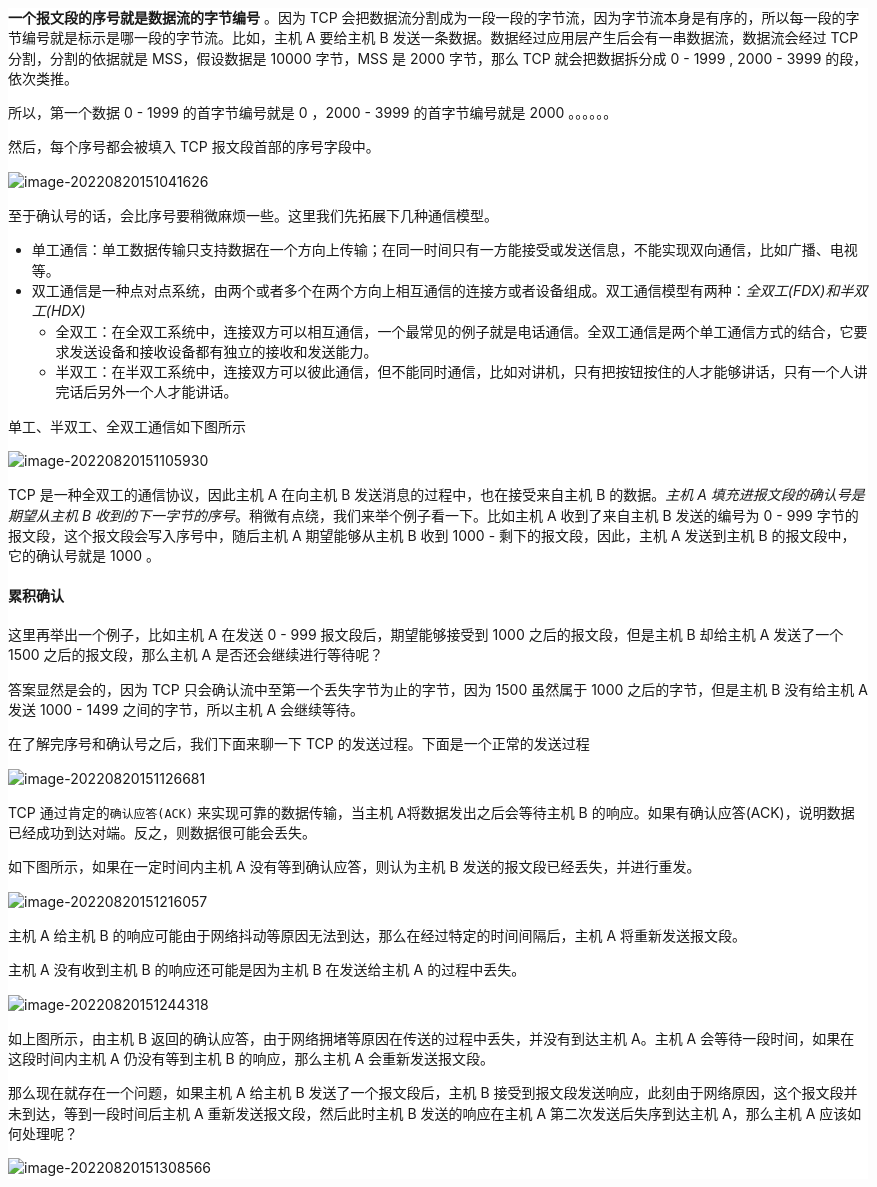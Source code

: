 **一个报文段的序号就是数据流的字节编号** 。因为 TCP 会把数据流分割成为一段一段的字节流，因为字节流本身是有序的，所以每一段的字节编号就是标示是哪一段的字节流。比如，主机 A 要给主机 B 发送一条数据。数据经过应用层产生后会有一串数据流，数据流会经过 TCP 分割，分割的依据就是 MSS，假设数据是 10000 字节，MSS 是 2000 字节，那么 TCP 就会把数据拆分成 0 - 1999 , 2000 - 3999 的段，依次类推。

所以，第一个数据 0 - 1999 的首字节编号就是 0 ，2000 - 3999 的首字节编号就是 2000 。。。。。。

然后，每个序号都会被填入 TCP 报文段首部的序号字段中。

![image-20220820151041626](https://tva1.sinaimg.cn/large/e6c9d24egy1h5d90pbooij21780f8aby.jpg)

至于确认号的话，会比序号要稍微麻烦一些。这里我们先拓展下几种通信模型。

* 单工通信：单工数据传输只支持数据在一个方向上传输；在同一时间只有一方能接受或发送信息，不能实现双向通信，比如广播、电视等。
* 双工通信是一种点对点系统，由两个或者多个在两个方向上相互通信的连接方或者设备组成。双工通信模型有两种：*全双工(FDX)和半双工(HDX)*
  * 全双工：在全双工系统中，连接双方可以相互通信，一个最常见的例子就是电话通信。全双工通信是两个单工通信方式的结合，它要求发送设备和接收设备都有独立的接收和发送能力。
  * 半双工：在半双工系统中，连接双方可以彼此通信，但不能同时通信，比如对讲机，只有把按钮按住的人才能够讲话，只有一个人讲完话后另外一个人才能讲话。

单工、半双工、全双工通信如下图所示

![image-20220820151105930](https://tva1.sinaimg.cn/large/e6c9d24egy1h5d914cdvgj20xi0u0go5.jpg)

TCP 是一种全双工的通信协议，因此主机 A 在向主机 B 发送消息的过程中，也在接受来自主机 B 的数据。*主机 A 填充进报文段的确认号是期望从主机 B 收到的下一字节的序号*。稍微有点绕，我们来举个例子看一下。比如主机 A 收到了来自主机 B 发送的编号为 0 - 999 字节的报文段，这个报文段会写入序号中，随后主机 A 期望能够从主机 B 收到 1000 - 剩下的报文段，因此，主机 A 发送到主机 B 的报文段中，它的确认号就是 1000 。

#### 累积确认

这里再举出一个例子，比如主机 A 在发送 0 - 999 报文段后，期望能够接受到 1000 之后的报文段，但是主机 B 却给主机 A 发送了一个 1500 之后的报文段，那么主机 A 是否还会继续进行等待呢？

答案显然是会的，因为 TCP 只会确认流中至第一个丢失字节为止的字节，因为 1500 虽然属于 1000 之后的字节，但是主机 B 没有给主机 A 发送 1000 - 1499 之间的字节，所以主机 A 会继续等待。

在了解完序号和确认号之后，我们下面来聊一下 TCP 的发送过程。下面是一个正常的发送过程

![image-20220820151126681](https://tva1.sinaimg.cn/large/e6c9d24egy1h5d91hca69j20w20rp763.jpg)

TCP 通过肯定的`确认应答(ACK)` 来实现可靠的数据传输，当主机 A将数据发出之后会等待主机 B 的响应。如果有确认应答(ACK)，说明数据已经成功到达对端。反之，则数据很可能会丢失。

如下图所示，如果在一定时间内主机 A 没有等到确认应答，则认为主机 B 发送的报文段已经丢失，并进行重发。

![image-20220820151216057](https://tva1.sinaimg.cn/large/e6c9d24egy1h5d92do9e9j214c0u0jtg.jpg)

主机 A 给主机 B 的响应可能由于网络抖动等原因无法到达，那么在经过特定的时间间隔后，主机 A 将重新发送报文段。

主机 A 没有收到主机 B 的响应还可能是因为主机 B 在发送给主机 A 的过程中丢失。

![image-20220820151244318](https://tva1.sinaimg.cn/large/e6c9d24egy1h5d92u8h40j211w0u0q57.jpg)

如上图所示，由主机 B 返回的确认应答，由于网络拥堵等原因在传送的过程中丢失，并没有到达主机 A。主机 A 会等待一段时间，如果在这段时间内主机 A 仍没有等到主机 B 的响应，那么主机 A 会重新发送报文段。

那么现在就存在一个问题，如果主机 A 给主机 B 发送了一个报文段后，主机 B 接受到报文段发送响应，此刻由于网络原因，这个报文段并未到达，等到一段时间后主机 A 重新发送报文段，然后此时主机 B 发送的响应在主机 A 第二次发送后失序到达主机 A，那么主机 A 应该如何处理呢？

![image-20220820151308566](https://tva1.sinaimg.cn/large/e6c9d24egy1h5d939ppjvj211v0u0dhv.jpg)
